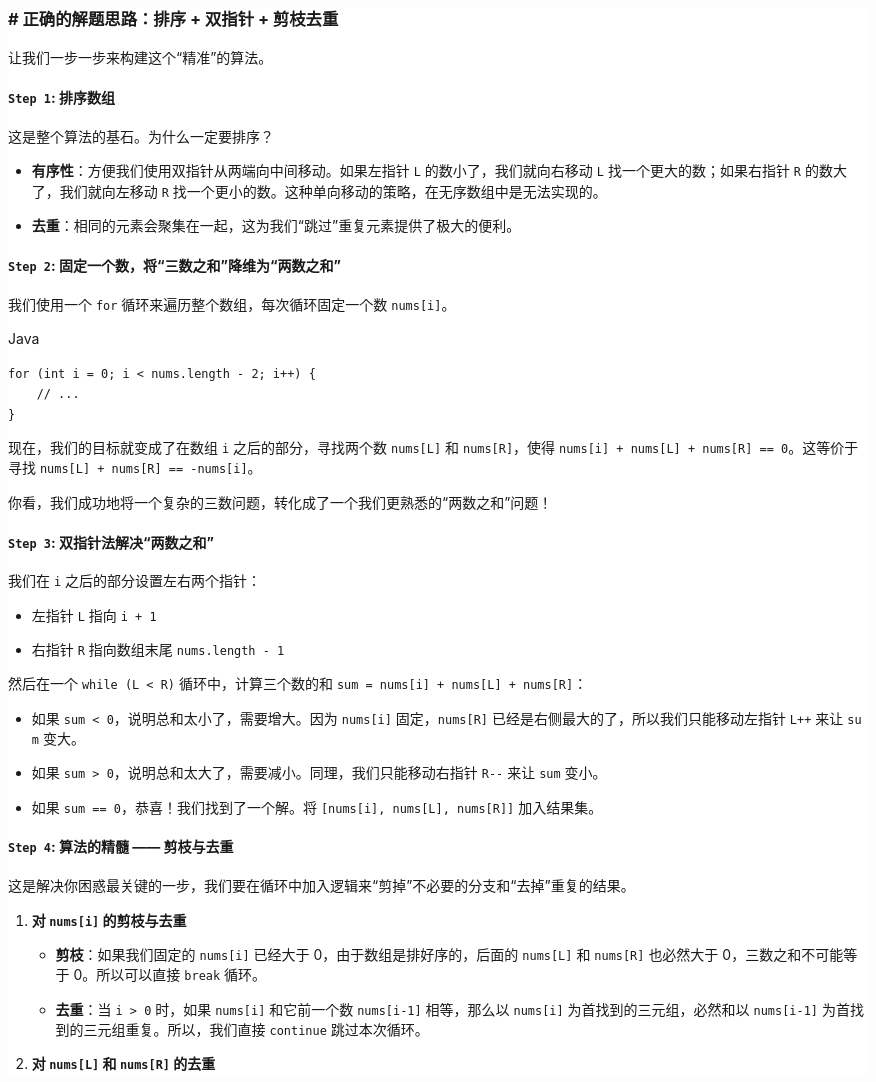 ### # 正确的解题思路：排序 + 双指针 + 剪枝去重

让我们一步一步来构建这个“精准”的算法。

#### `Step 1`: 排序数组

这是整个算法的基石。为什么一定要排序？

- **有序性**：方便我们使用双指针从两端向中间移动。如果左指针 `L` 的数小了，我们就向右移动 `L` 找一个更大的数；如果右指针 `R` 的数大了，我们就向左移动 `R` 找一个更小的数。这种单向移动的策略，在无序数组中是无法实现的。
    
- **去重**：相同的元素会聚集在一起，这为我们“跳过”重复元素提供了极大的便利。
    

#### `Step 2`: 固定一个数，将“三数之和”降维为“两数之和”

我们使用一个 `for` 循环来遍历整个数组，每次循环固定一个数 `nums[i]`。

Java

```
for (int i = 0; i < nums.length - 2; i++) {
    // ...
}
```

现在，我们的目标就变成了在数组 `i` 之后的部分，寻找两个数 `nums[L]` 和 `nums[R]`，使得 `nums[i] + nums[L] + nums[R] == 0`。这等价于寻找 `nums[L] + nums[R] == -nums[i]`。

你看，我们成功地将一个复杂的三数问题，转化成了一个我们更熟悉的“两数之和”问题！

#### `Step 3`: 双指针法解决“两数之和”

我们在 `i` 之后的部分设置左右两个指针：

- 左指针 `L` 指向 `i + 1`
    
- 右指针 `R` 指向数组末尾 `nums.length - 1`
    

然后在一个 `while (L < R)` 循环中，计算三个数的和 `sum = nums[i] + nums[L] + nums[R]`：

- 如果 `sum < 0`，说明总和太小了，需要增大。因为 `nums[i]` 固定，`nums[R]` 已经是右侧最大的了，所以我们只能移动左指针 `L++` 来让 `sum` 变大。
    
- 如果 `sum > 0`，说明总和太大了，需要减小。同理，我们只能移动右指针 `R--` 来让 `sum` 变小。
    
- 如果 `sum == 0`，恭喜！我们找到了一个解。将 `[nums[i], nums[L], nums[R]]` 加入结果集。
    

#### `Step 4`: 算法的精髓 —— 剪枝与去重

这是解决你困惑最关键的一步，我们要在循环中加入逻辑来“剪掉”不必要的分支和“去掉”重复的结果。

1. **对 `nums[i]` 的剪枝与去重**
    
    - **剪枝**：如果我们固定的 `nums[i]` 已经大于 0，由于数组是排好序的，后面的 `nums[L]` 和 `nums[R]` 也必然大于 0，三数之和不可能等于 0。所以可以直接 `break` 循环。
        
    - **去重**：当 `i > 0` 时，如果 `nums[i]` 和它前一个数 `nums[i-1]` 相等，那么以 `nums[i]` 为首找到的三元组，必然和以 `nums[i-1]` 为首找到的三元组重复。所以，我们直接 `continue` 跳过本次循环。
        
2. **对 `nums[L]` 和 `nums[R]` 的去重**
    
